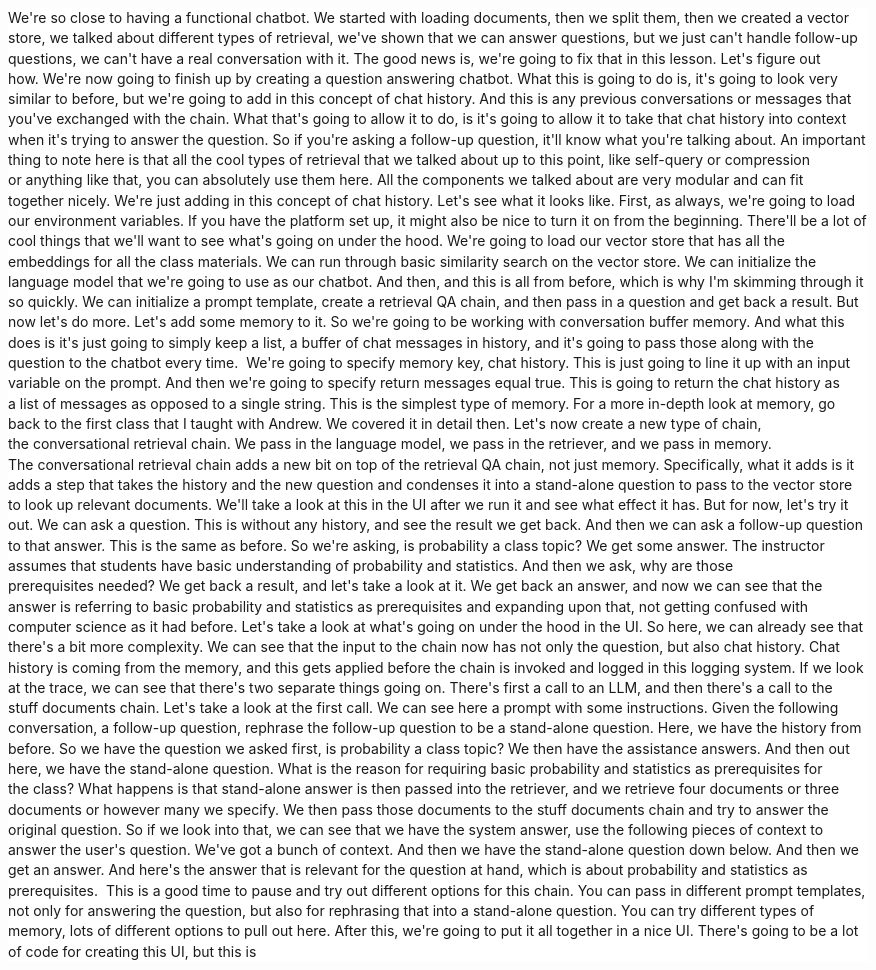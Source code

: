 We're so close to having a functional chatbot. We started with loading documents, then we split them, then we created a vector store, we talked about different types of retrieval, we've shown that we can answer questions, but we just can't handle follow-up questions, we can't have a real conversation with it. The good news is, we're going to fix that in this lesson. Let's figure out how. We're now going to finish up by creating a question answering chatbot. What this is going to do is, it's going to look very similar to before, but we're going to add in this concept of chat history. And this is any previous conversations or messages that you've exchanged with the chain. What that's going to allow it to do, is it's going to allow it to take that chat history into context when it's trying to answer the question. So if you're asking a follow-up question, it'll know what you're talking about. An important thing to note here is that all the cool types of retrieval that we talked about up to this point, like self-query or compression or anything like that, you can absolutely use them here. All the components we talked about are very modular and can fit together nicely. We're just adding in this concept of chat history. Let's see what it looks like. First, as always, we're going to load our environment variables. If you have the platform set up, it might also be nice to turn it on from the beginning. There'll be a lot of cool things that we'll want to see what's going on under the hood. We're going to load our vector store that has all the embeddings for all the class materials. We can run through basic similarity search on the vector store. We can initialize the language model that we're going to use as our chatbot. And then, and this is all from before, which is why I'm skimming through it so quickly. We can initialize a prompt template, create a retrieval QA chain, and then pass in a question and get back a result. But now let's do more. Let's add some memory to it. So we're going to be working with conversation buffer memory. And what this does is it's just going to simply keep a list, a buffer of chat messages in history, and it's going to pass those along with the question to the chatbot every time.  We're going to specify memory key, chat history. This is just going to line it up with an input variable on the prompt. And then we're going to specify return messages equal true. This is going to return the chat history as a list of messages as opposed to a single string. This is the simplest type of memory. For a more in-depth look at memory, go back to the first class that I taught with Andrew. We covered it in detail then. Let's now create a new type of chain, the conversational retrieval chain. We pass in the language model, we pass in the retriever, and we pass in memory. The conversational retrieval chain adds a new bit on top of the retrieval QA chain, not just memory. Specifically, what it adds is it adds a step that takes the history and the new question and condenses it into a stand-alone question to pass to the vector store to look up relevant documents. We'll take a look at this in the UI after we run it and see what effect it has. But for now, let's try it out. We can ask a question. This is without any history, and see the result we get back. And then we can ask a follow-up question to that answer. This is the same as before. So we're asking, is probability a class topic? We get some answer. The instructor assumes that students have basic understanding of probability and statistics. And then we ask, why are those prerequisites needed? We get back a result, and let's take a look at it. We get back an answer, and now we can see that the answer is referring to basic probability and statistics as prerequisites and expanding upon that, not getting confused with computer science as it had before. Let's take a look at what's going on under the hood in the UI. So here, we can already see that there's a bit more complexity. We can see that the input to the chain now has not only the question, but also chat history. Chat history is coming from the memory, and this gets applied before the chain is invoked and logged in this logging system. If we look at the trace, we can see that there's two separate things going on. There's first a call to an LLM, and then there's a call to the stuff documents chain. Let's take a look at the first call. We can see here a prompt with some instructions. Given the following conversation, a follow-up question, rephrase the follow-up question to be a stand-alone question. Here, we have the history from before. So we have the question we asked first, is probability a class topic? We then have the assistance answers. And then out here, we have the stand-alone question. What is the reason for requiring basic probability and statistics as prerequisites for the class? What happens is that stand-alone answer is then passed into the retriever, and we retrieve four documents or three documents or however many we specify. We then pass those documents to the stuff documents chain and try to answer the original question. So if we look into that, we can see that we have the system answer, use the following pieces of context to answer the user's question. We've got a bunch of context. And then we have the stand-alone question down below. And then we get an answer. And here's the answer that is relevant for the question at hand, which is about probability and statistics as prerequisites.  This is a good time to pause and try out different options for this chain. You can pass in different prompt templates, not only for answering the question, but also for rephrasing that into a stand-alone question. You can try different types of memory, lots of different options to pull out here. After this, we're going to put it all together in a nice UI. There's going to be a lot of code for creating this UI, but this is